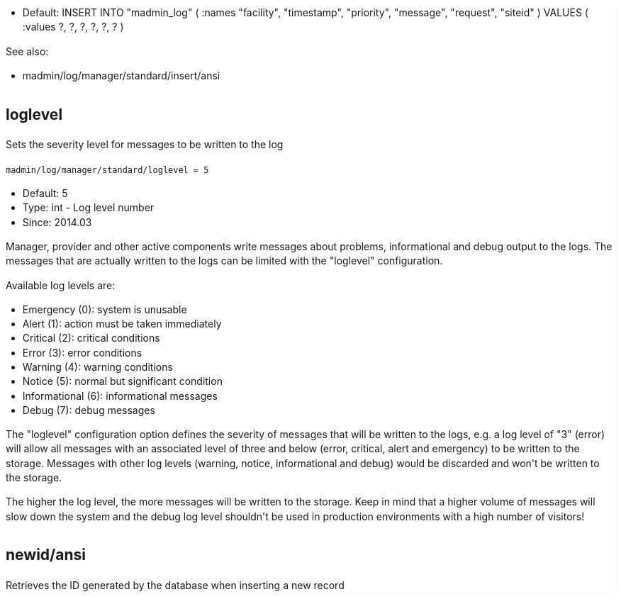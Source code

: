 * Default: 
 INSERT INTO "madmin_log" ( :names
 	"facility", "timestamp", "priority", "message", "request", "siteid"
 ) VALUES ( :values
 	?, ?, ?, ?, ?, ?
 )


See also:

* madmin/log/manager/standard/insert/ansi

## loglevel

Sets the severity level for messages to be written to the log

```
madmin/log/manager/standard/loglevel = 5
```

* Default: 5
* Type: int - Log level number
* Since: 2014.03

Manager, provider and other active components write messages about
problems, informational and debug output to the logs. The messages
that are actually written to the logs can be limited with the
"loglevel" configuration.

Available log levels are:
* Emergency (0): system is unusable
* Alert (1): action must be taken immediately
* Critical (2): critical conditions
* Error (3): error conditions
* Warning (4): warning conditions
* Notice (5): normal but significant condition
* Informational (6): informational messages
* Debug (7): debug messages

The "loglevel" configuration option defines the severity of messages
that will be written to the logs, e.g. a log level of "3" (error)
will allow all messages with an associated level of three and below
(error, critical, alert and emergency) to be written to the storage.
Messages with other log levels (warning, notice, informational and
debug) would be discarded and won't be written to the storage.

The higher the log level, the more messages will be written to the
storage. Keep in mind that a higher volume of messages will slow
down the system and the debug log level shouldn't be used in
production environments with a high number of visitors!


## newid/ansi

Retrieves the ID generated by the database when inserting a new record
